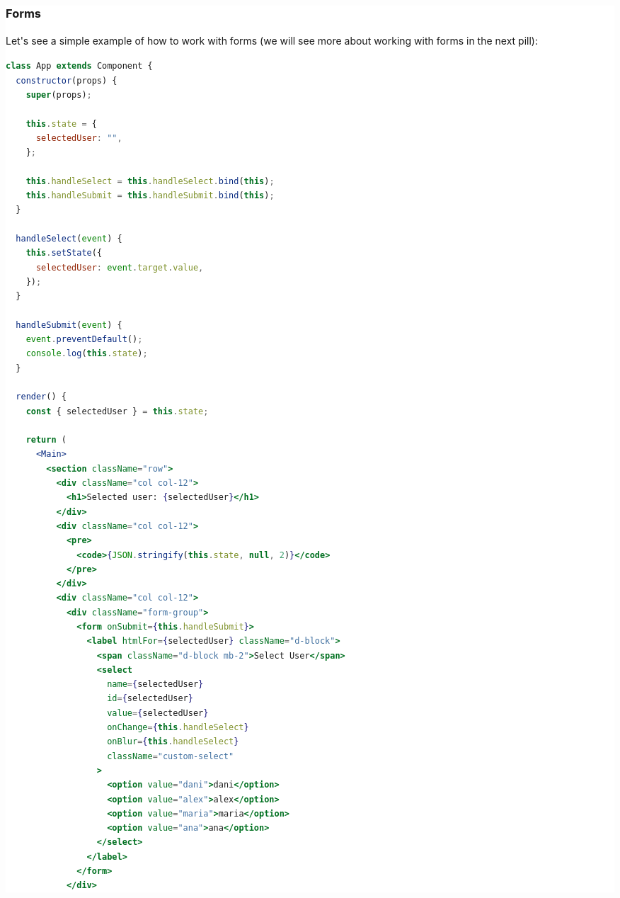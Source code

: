 ### Forms

Let's see a simple example of how to work with forms (we will see more about working with forms in the next pill):

```jsx
class App extends Component {
  constructor(props) {
    super(props);

    this.state = {
      selectedUser: "",
    };

    this.handleSelect = this.handleSelect.bind(this);
    this.handleSubmit = this.handleSubmit.bind(this);
  }

  handleSelect(event) {
    this.setState({
      selectedUser: event.target.value,
    });
  }

  handleSubmit(event) {
    event.preventDefault();
    console.log(this.state);
  }

  render() {
    const { selectedUser } = this.state;

    return (
      <Main>
        <section className="row">
          <div className="col col-12">
            <h1>Selected user: {selectedUser}</h1>
          </div>
          <div className="col col-12">
            <pre>
              <code>{JSON.stringify(this.state, null, 2)}</code>
            </pre>
          </div>
          <div className="col col-12">
            <div className="form-group">
              <form onSubmit={this.handleSubmit}>
                <label htmlFor={selectedUser} className="d-block">
                  <span className="d-block mb-2">Select User</span>
                  <select
                    name={selectedUser}
                    id={selectedUser}
                    value={selectedUser}
                    onChange={this.handleSelect}
                    onBlur={this.handleSelect}
                    className="custom-select"
                  >
                    <option value="dani">dani</option>
                    <option value="alex">alex</option>
                    <option value="maria">maria</option>
                    <option value="ana">ana</option>
                  </select>
                </label>
              </form>
            </div>
```